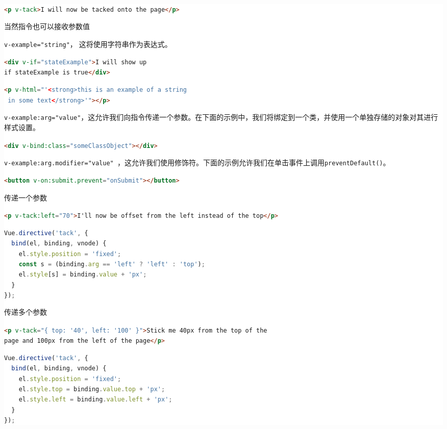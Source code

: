 ```html
<p v-tack>I will now be tacked onto the page</p>
```

当然指令也可以接收参数值

`v-example="string"`， 这将使用字符串作为表达式。

```html
<div v-if="stateExample">I will show up 
if stateExample is true</div>
```

```html
<p v-html="'<strong>this is an example of a string
 in some text</strong>'"></p>
```

`v-example:arg="value"`，这允许我们向指令传递一个参数。在下面的示例中，我们将绑定到一个类，并使用一个单独存储的对象对其进行样式设置。

```html
<div v-bind:class="someClassObject"></div>
```

`v-example:arg.modifier="value" `，这允许我们使用修饰符。下面的示例允许我们在单击事件上调用`preventDefault()`。

```html
<button v-on:submit.prevent="onSubmit"></button>
```

传递一个参数

```html
<p v-tack:left="70">I'll now be offset from the left instead of the top</p>
```

```js
Vue.directive('tack', {
  bind(el, binding, vnode) {
    el.style.position = 'fixed';
    const s = (binding.arg == 'left' ? 'left' : 'top');
    el.style[s] = binding.value + 'px';
  }
});
```

传递多个参数

```html
<p v-tack="{ top: '40', left: '100' }">Stick me 40px from the top of the
page and 100px from the left of the page</p>
```

```js
Vue.directive('tack', {
  bind(el, binding, vnode) {
    el.style.position = 'fixed';
    el.style.top = binding.value.top + 'px';
    el.style.left = binding.value.left + 'px';
  }
}); 
```
